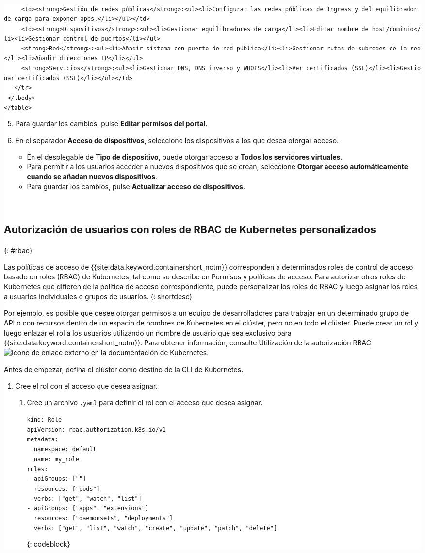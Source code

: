          <td><strong>Gestión de redes públicas</strong>:<ul><li>Configurar las redes públicas de Ingress y del equilibrador de carga para exponer apps.</li></ul></td>
         <td><strong>Dispositivos</strong>:<ul><li>Gestionar equilibradores de carga</li><li>Editar nombre de host/dominio</li><li>Gestionar control de puertos</li></ul>
         <strong>Red</strong>:<ul><li>Añadir sistema con puerto de red pública</li><li>Gestionar rutas de subredes de la red</li><li>Añadir direcciones IP</li></ul>
         <strong>Servicios</strong>:<ul><li>Gestionar DNS, DNS inverso y WHOIS</li><li>Ver certificados (SSL)</li><li>Gestionar certificados (SSL)</li></ul></td>
       </tr>
     </tbody>
    </table>

5.  Para guardar los cambios, pulse **Editar permisos del portal**.

6.  En el separador **Acceso de dispositivos**, seleccione los dispositivos a los que desea otorgar acceso.

    * En el desplegable de **Tipo de dispositivo**, puede otorgar acceso a **Todos los servidores virtuales**.
    * Para permitir a los usuarios acceder a nuevos dispositivos que se crean, seleccione **Otorgar acceso automáticamente cuando se añadan nuevos dispositivos**.
    * Para guardar los cambios, pulse **Actualizar acceso de dispositivos**.

<br />


## Autorización de usuarios con roles de RBAC de Kubernetes personalizados
{: #rbac}

Las políticas de acceso de {{site.data.keyword.containershort_notm}} corresponden a determinados roles de control de acceso basado en roles (RBAC) de Kubernetes, tal como se describe en [Permisos y políticas de acceso](#access_policies). Para autorizar otros roles de Kubernetes que difieren de la política de acceso correspondiente, puede personalizar los roles de RBAC y luego asignar los roles a usuarios individuales o grupos de usuarios.
{: shortdesc}

Por ejemplo, es posible que desee otorgar permisos a un equipo de desarrolladores para trabajar en un determinado grupo de API o con recursos dentro de un espacio de nombres de Kubernetes en el clúster, pero no en todo el clúster. Puede crear un rol y luego enlazar el rol a los usuarios utilizando un nombre de usuario que sea exclusivo para {{site.data.keyword.containershort_notm}}. Para obtener información, consulte [Utilización de la autorización RBAC ![Icono de enlace externo](../icons/launch-glyph.svg "Icono de enlace externo")](https://kubernetes.io/docs/admin/authorization/rbac/#api-overview) en la documentación de Kubernetes.

Antes de empezar, [defina el clúster como destino de la CLI de Kubernetes](cs_cli_install.html#cs_cli_configure).

1.  Cree el rol con el acceso que desea asignar.

    1. Cree un archivo `.yaml` para definir el rol con el acceso que desea asignar.

        ```
        kind: Role
        apiVersion: rbac.authorization.k8s.io/v1
        metadata:
          namespace: default
          name: my_role
        rules:
        - apiGroups: [""]
          resources: ["pods"]
          verbs: ["get", "watch", "list"]
        - apiGroups: ["apps", "extensions"]
          resources: ["daemonsets", "deployments"]
          verbs: ["get", "list", "watch", "create", "update", "patch", "delete"]
        ```
        {: codeblock}
